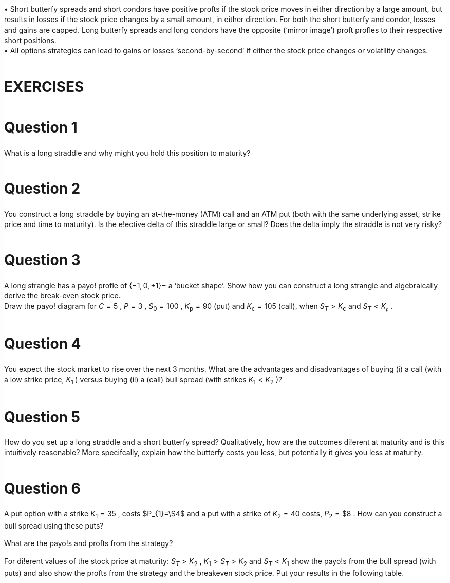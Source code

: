 • Short butterfy spreads and short condors have positive profts if the stock price moves in either direction by a large amount, but results in losses if the stock price changes by a small amount, in either direction. For both the short butterfy and condor, losses and gains are capped. Long butterfy spreads and long condors have the opposite (‘mirror image’) proft profles to their respective short positions.   
• All options strategies can lead to gains or losses ‘second-by-second’ if either the stock price changes or volatility changes.  

# EXERCISES  

# Question 1  

What is a long straddle and why might you hold this position to maturity?  

# Question 2  

You construct a long straddle by buying an at-the-money (ATM) call and an ATM put (both with the same underlying asset, strike price and time to maturity). Is the e!ective delta of this straddle large or small? Does the delta imply the straddle is not very risky?  

# Question 3  

A long strangle has a payo! profle of $\{-1,0,+1\}-$ a ‘bucket shape’. Show how you can construct a long strangle and algebraically derive the break-even stock price.   
Draw the payo! diagram for $C=5$ , $P=3$ , $S_{0}=100$ , $K_{\mathrm{p}}=90$ (put) and $K_{\mathrm{c}}=105$ (call), when $S_{T}>K_{\mathrm{c}}$ and $S_{T}<K_{\mathfrak{p}}$ .  

# Question 4  

You expect the stock market to rise over the next 3 months. What are the advantages and disadvantages of buying (i) a call (with a low strike price, $K_{1}$ ) versus buying (ii) a (call) bull spread (with strikes $K_{1}<K_{2}$ )?  

# Question 5  

How do you set up a long straddle and a short butterfy spread? Qualitatively, how are the outcomes di!erent at maturity and is this intuitively reasonable? More specifcally, explain how the butterfy costs you less, but potentially it gives you less at maturity.  

# Question 6  

A put option with a strike $K_{1}=35$ , costs $P_{1}=\S4$ and a put with a strike of $K_{2}=40$ costs, $P_{2}=\$8$ . How can you construct a bull spread using these puts?  

What are the payo!s and profts from the strategy?  

For di!erent values of the stock price at maturity: $S_{T}>K_{2}$ , $K_{1}>S_{T}>K_{2}$ and $S_{T}<K_{1}$ show the payo!s from the bull spread (with puts) and also show the profts from the strategy and the breakeven stock price. Put your results in the following table.  
